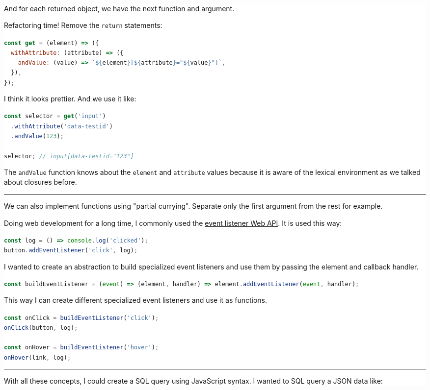 And for each returned object, we have the next function and argument.

Refactoring time! Remove the `return` statements:

```javascript
const get = (element) => ({
  withAttribute: (attribute) => ({
    andValue: (value) => `${element}[${attribute}="${value}"]`,
  }),
});
```

I think it looks prettier. And we use it like:

```javascript
const selector = get('input')
  .withAttribute('data-testid')
  .andValue(123);

selector; // input[data-testid="123"]
```

The `andValue` function knows about the `element` and `attribute` values because it is aware of the lexical environment as we talked about closures before.

---

We can also implement functions using "partial currying". Separate only the first argument from the rest for example.

Doing web development for a long time, I commonly used the [event listener Web API](https://developer.mozilla.org/en-US/docs/Web/API/EventTarget/addEventListener). It is used this way:

```javascript
const log = () => console.log('clicked');
button.addEventListener('click', log);
```

I wanted to create an abstraction to build specialized event listeners and use them by passing the element and callback handler.

```javascript
const buildEventListener = (event) => (element, handler) => element.addEventListener(event, handler);
```

This way I can create different specialized event listeners and use it as functions.

```javascript
const onClick = buildEventListener('click');
onClick(button, log);

const onHover = buildEventListener('hover');
onHover(link, log);
```

---

With all these concepts, I could create a SQL query using JavaScript syntax. I wanted to SQL query a JSON data like:
